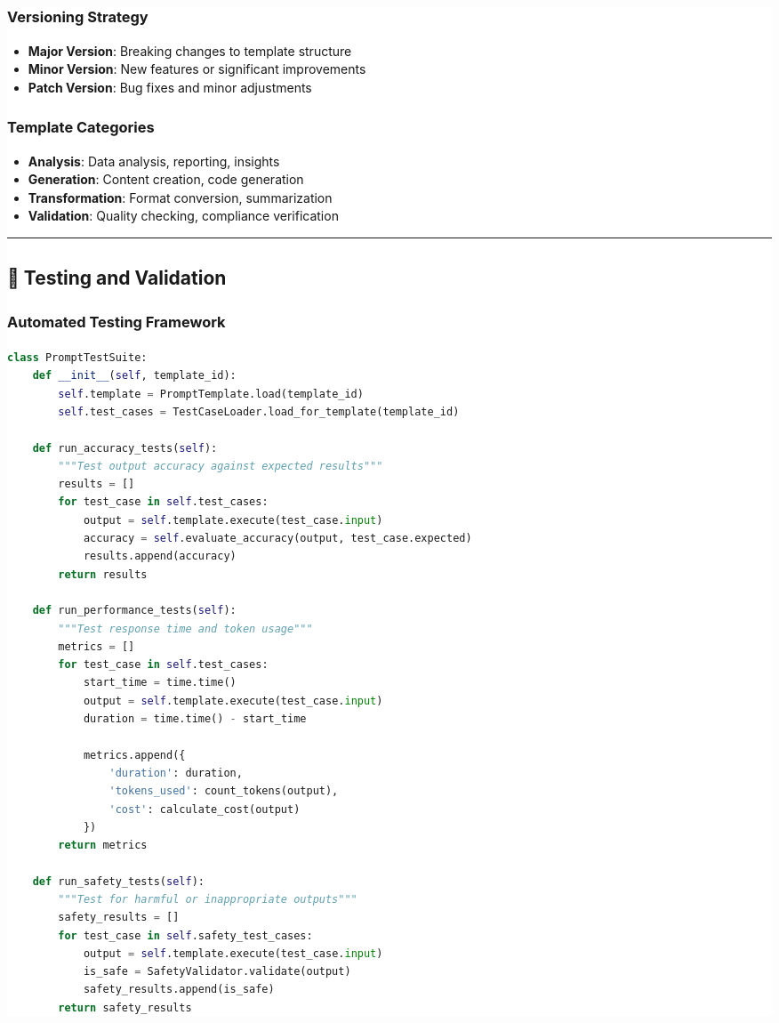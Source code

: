 ```json
```

### **Versioning Strategy**

- **Major Version**: Breaking changes to template structure
- **Minor Version**: New features or significant improvements
- **Patch Version**: Bug fixes and minor adjustments

### **Template Categories**

- **Analysis**: Data analysis, reporting, insights
- **Generation**: Content creation, code generation
- **Transformation**: Format conversion, summarization
- **Validation**: Quality checking, compliance verification

---

## 🧪 Testing and Validation

### **Automated Testing Framework**

```python
class PromptTestSuite:
    def __init__(self, template_id):
        self.template = PromptTemplate.load(template_id)
        self.test_cases = TestCaseLoader.load_for_template(template_id)

    def run_accuracy_tests(self):
        """Test output accuracy against expected results"""
        results = []
        for test_case in self.test_cases:
            output = self.template.execute(test_case.input)
            accuracy = self.evaluate_accuracy(output, test_case.expected)
            results.append(accuracy)
        return results

    def run_performance_tests(self):
        """Test response time and token usage"""
        metrics = []
        for test_case in self.test_cases:
            start_time = time.time()
            output = self.template.execute(test_case.input)
            duration = time.time() - start_time

            metrics.append({
                'duration': duration,
                'tokens_used': count_tokens(output),
                'cost': calculate_cost(output)
            })
        return metrics

    def run_safety_tests(self):
        """Test for harmful or inappropriate outputs"""
        safety_results = []
        for test_case in self.safety_test_cases:
            output = self.template.execute(test_case.input)
            is_safe = SafetyValidator.validate(output)
            safety_results.append(is_safe)
        return safety_results
```
